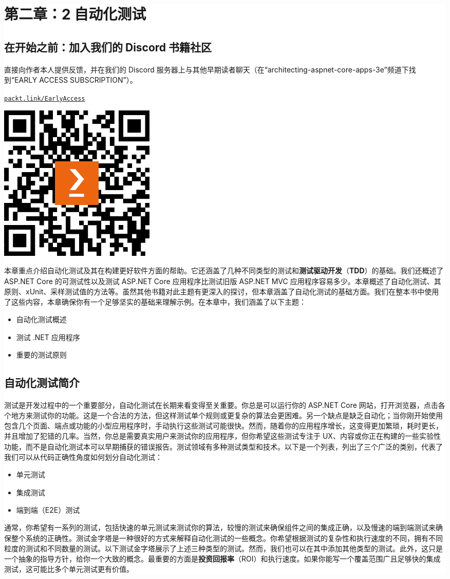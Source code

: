# 第二章：2 自动化测试

## 在开始之前：加入我们的 Discord 书籍社区

直接向作者本人提供反馈，并在我们的 Discord 服务器上与其他早期读者聊天（在“architecting-aspnet-core-apps-3e”频道下找到“EARLY ACCESS SUBSCRIPTION”）。

[`packt.link/EarlyAccess`](https://packt.link/EarlyAccess)

![二维码描述自动生成](img/file2.png)

本章重点介绍自动化测试及其在构建更好软件方面的帮助。它还涵盖了几种不同类型的测试和**测试驱动开发**（**TDD**）的基础。我们还概述了 ASP.NET Core 的可测试性以及测试 ASP.NET Core 应用程序比测试旧版 ASP.NET MVC 应用程序容易多少。本章概述了自动化测试、其原则、xUnit、采样测试值的方法等。虽然其他书籍对此主题有更深入的探讨，但本章涵盖了自动化测试的基础方面。我们在整本书中使用了这些内容，本章确保你有一个足够坚实的基础来理解示例。在本章中，我们涵盖了以下主题：

+   自动化测试概述

+   测试 .NET 应用程序

+   重要的测试原则

## 自动化测试简介

测试是开发过程中的一个重要部分，自动化测试在长期来看变得至关重要。你总是可以运行你的 ASP.NET Core 网站，打开浏览器，点击各个地方来测试你的功能。这是一个合法的方法，但这样测试单个规则或更复杂的算法会更困难。另一个缺点是缺乏自动化；当你刚开始使用包含几个页面、端点或功能的小型应用程序时，手动执行这些测试可能很快。然而，随着你的应用程序增长，这变得更加繁琐，耗时更长，并且增加了犯错的几率。当然，你总是需要真实用户来测试你的应用程序，但你希望这些测试专注于 UX、内容或你正在构建的一些实验性功能，而不是自动化测试本可以早期捕获的错误报告。测试领域有多种测试类型和技术。以下是一个列表，列出了三个广泛的类别，代表了我们可以从代码正确性角度如何划分自动化测试：

+   单元测试

+   集成测试

+   端到端（E2E）测试

通常，你希望有一系列的测试，包括快速的单元测试来测试你的算法，较慢的测试来确保组件之间的集成正确，以及慢速的端到端测试来确保整个系统的正确性。测试金字塔是一种很好的方式来解释自动化测试的一些概念。你希望根据测试的复杂性和执行速度的不同，拥有不同粒度的测试和不同数量的测试。以下测试金字塔展示了上述三种类型的测试。然而，我们也可以在其中添加其他类型的测试。此外，这只是一个抽象的指导方针，给你一个大致的概念。最重要的方面是**投资回报率**（ROI）和执行速度。如果你能写一个覆盖范围广且足够快的集成测试，这可能比多个单元测试更有价值。
